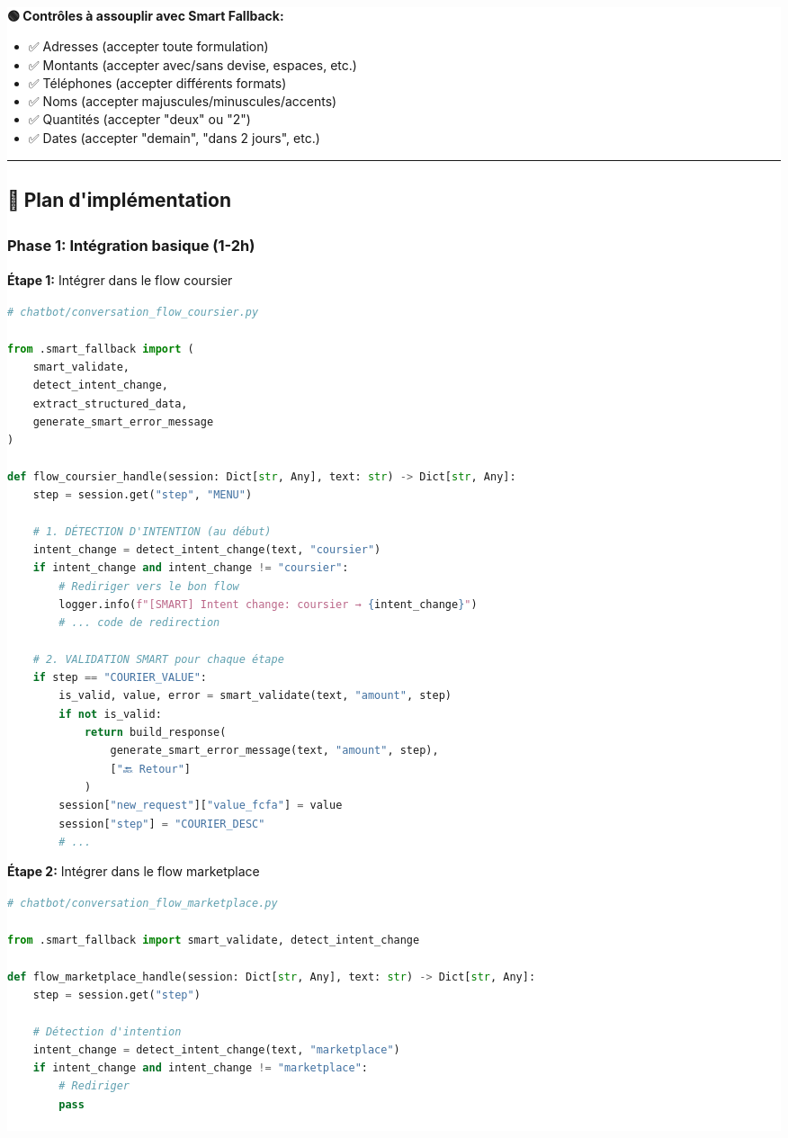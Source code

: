 **🟢 Contrôles à assouplir avec Smart Fallback:**
- ✅ Adresses (accepter toute formulation)
- ✅ Montants (accepter avec/sans devise, espaces, etc.)
- ✅ Téléphones (accepter différents formats)
- ✅ Noms (accepter majuscules/minuscules/accents)
- ✅ Quantités (accepter "deux" ou "2")
- ✅ Dates (accepter "demain", "dans 2 jours", etc.)

---

## 🚀 **Plan d'implémentation**

### **Phase 1: Intégration basique** (1-2h)

**Étape 1:** Intégrer dans le flow coursier

```python
# chatbot/conversation_flow_coursier.py

from .smart_fallback import (
    smart_validate,
    detect_intent_change,
    extract_structured_data,
    generate_smart_error_message
)

def flow_coursier_handle(session: Dict[str, Any], text: str) -> Dict[str, Any]:
    step = session.get("step", "MENU")
    
    # 1. DÉTECTION D'INTENTION (au début)
    intent_change = detect_intent_change(text, "coursier")
    if intent_change and intent_change != "coursier":
        # Rediriger vers le bon flow
        logger.info(f"[SMART] Intent change: coursier → {intent_change}")
        # ... code de redirection
    
    # 2. VALIDATION SMART pour chaque étape
    if step == "COURIER_VALUE":
        is_valid, value, error = smart_validate(text, "amount", step)
        if not is_valid:
            return build_response(
                generate_smart_error_message(text, "amount", step),
                ["🔙 Retour"]
            )
        session["new_request"]["value_fcfa"] = value
        session["step"] = "COURIER_DESC"
        # ...
```

**Étape 2:** Intégrer dans le flow marketplace

```python
# chatbot/conversation_flow_marketplace.py

from .smart_fallback import smart_validate, detect_intent_change

def flow_marketplace_handle(session: Dict[str, Any], text: str) -> Dict[str, Any]:
    step = session.get("step")
    
    # Détection d'intention
    intent_change = detect_intent_change(text, "marketplace")
    if intent_change and intent_change != "marketplace":
        # Rediriger
        pass
    
```